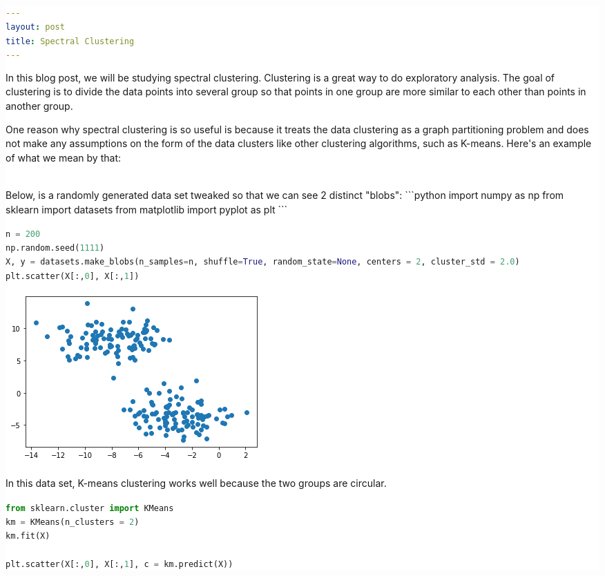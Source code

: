 ```yaml
---
layout: post
title: Spectral Clustering
---
```


In this blog post, we will be studying spectral clustering. Clustering is a great way to do exploratory analysis. The goal of clustering is to divide the data points into several group so that points in one group are more similar to each other than points in another group.

One reason why spectral clustering is so useful is because it treats the data clustering as a graph partitioning problem and does not make any assumptions on the form of the data clusters like other clustering algorithms, such as K-means. Here's an example of what we mean by that: 

<br> 
Below, is a randomly generated data set tweaked so that we can see 2 distinct "blobs":
```python
import numpy as np
from sklearn import datasets
from matplotlib import pyplot as plt
```

```python
n = 200
np.random.seed(1111)
X, y = datasets.make_blobs(n_samples=n, shuffle=True, random_state=None, centers = 2, cluster_std = 2.0)
plt.scatter(X[:,0], X[:,1])
```

![output_2_1.png](/images/output_2_1.png)

In this data set, K-means clustering works well because the two groups are circular. 
```python
from sklearn.cluster import KMeans
km = KMeans(n_clusters = 2)
km.fit(X)

plt.scatter(X[:,0], X[:,1], c = km.predict(X))
```